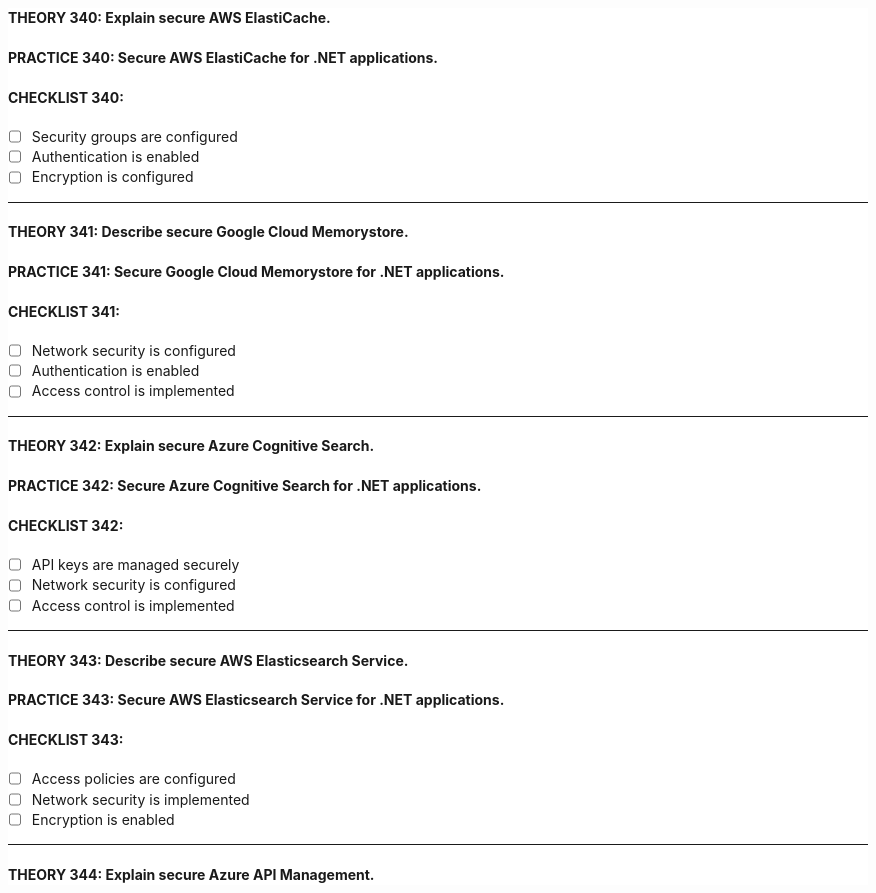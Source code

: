 
#### THEORY 340: Explain secure AWS ElastiCache.

#### PRACTICE 340: Secure AWS ElastiCache for .NET applications.

#### CHECKLIST 340:

- [ ] Security groups are configured
- [ ] Authentication is enabled
- [ ] Encryption is configured

---

#### THEORY 341: Describe secure Google Cloud Memorystore.

#### PRACTICE 341: Secure Google Cloud Memorystore for .NET applications.

#### CHECKLIST 341:

- [ ] Network security is configured
- [ ] Authentication is enabled
- [ ] Access control is implemented

---

#### THEORY 342: Explain secure Azure Cognitive Search.

#### PRACTICE 342: Secure Azure Cognitive Search for .NET applications.

#### CHECKLIST 342:

- [ ] API keys are managed securely
- [ ] Network security is configured
- [ ] Access control is implemented

---

#### THEORY 343: Describe secure AWS Elasticsearch Service.

#### PRACTICE 343: Secure AWS Elasticsearch Service for .NET applications.

#### CHECKLIST 343:

- [ ] Access policies are configured
- [ ] Network security is implemented
- [ ] Encryption is enabled

---

#### THEORY 344: Explain secure Azure API Management.
